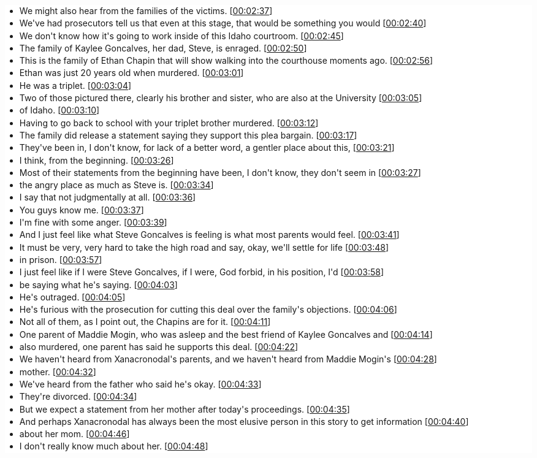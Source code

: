 *  We might also hear from the families of the victims. [[00:02:37](https://www.youtube.com/watch?v=1HZs0wDPQPE&t=157.92000000000002s)]
*  We've had prosecutors tell us that even at this stage, that would be something you would [[00:02:40](https://www.youtube.com/watch?v=1HZs0wDPQPE&t=160.24s)]
*  We don't know how it's going to work inside of this Idaho courtroom. [[00:02:45](https://www.youtube.com/watch?v=1HZs0wDPQPE&t=165.84s)]
*  The family of Kaylee Goncalves, her dad, Steve, is enraged. [[00:02:50](https://www.youtube.com/watch?v=1HZs0wDPQPE&t=170.44s)]
*  This is the family of Ethan Chapin that will show walking into the courthouse moments ago. [[00:02:56](https://www.youtube.com/watch?v=1HZs0wDPQPE&t=176.72s)]
*  Ethan was just 20 years old when murdered. [[00:03:01](https://www.youtube.com/watch?v=1HZs0wDPQPE&t=181.44s)]
*  He was a triplet. [[00:03:04](https://www.youtube.com/watch?v=1HZs0wDPQPE&t=184.2s)]
*  Two of those pictured there, clearly his brother and sister, who are also at the University [[00:03:05](https://www.youtube.com/watch?v=1HZs0wDPQPE&t=185.2s)]
*  of Idaho. [[00:03:10](https://www.youtube.com/watch?v=1HZs0wDPQPE&t=190.32s)]
*  Having to go back to school with your triplet brother murdered. [[00:03:12](https://www.youtube.com/watch?v=1HZs0wDPQPE&t=192.32s)]
*  The family did release a statement saying they support this plea bargain. [[00:03:17](https://www.youtube.com/watch?v=1HZs0wDPQPE&t=197.79999999999998s)]
*  They've been in, I don't know, for lack of a better word, a gentler place about this, [[00:03:21](https://www.youtube.com/watch?v=1HZs0wDPQPE&t=201.51999999999998s)]
*  I think, from the beginning. [[00:03:26](https://www.youtube.com/watch?v=1HZs0wDPQPE&t=206.07999999999998s)]
*  Most of their statements from the beginning have been, I don't know, they don't seem in [[00:03:27](https://www.youtube.com/watch?v=1HZs0wDPQPE&t=207.79999999999998s)]
*  the angry place as much as Steve is. [[00:03:34](https://www.youtube.com/watch?v=1HZs0wDPQPE&t=214.28s)]
*  I say that not judgmentally at all. [[00:03:36](https://www.youtube.com/watch?v=1HZs0wDPQPE&t=216.07999999999998s)]
*  You guys know me. [[00:03:37](https://www.youtube.com/watch?v=1HZs0wDPQPE&t=217.95999999999998s)]
*  I'm fine with some anger. [[00:03:39](https://www.youtube.com/watch?v=1HZs0wDPQPE&t=219.32s)]
*  And I just feel like what Steve Goncalves is feeling is what most parents would feel. [[00:03:41](https://www.youtube.com/watch?v=1HZs0wDPQPE&t=221.4s)]
*  It must be very, very hard to take the high road and say, okay, we'll settle for life [[00:03:48](https://www.youtube.com/watch?v=1HZs0wDPQPE&t=228.35999999999999s)]
*  in prison. [[00:03:57](https://www.youtube.com/watch?v=1HZs0wDPQPE&t=237.0s)]
*  I just feel like if I were Steve Goncalves, if I were, God forbid, in his position, I'd [[00:03:58](https://www.youtube.com/watch?v=1HZs0wDPQPE&t=238.92s)]
*  be saying what he's saying. [[00:04:03](https://www.youtube.com/watch?v=1HZs0wDPQPE&t=243.95999999999998s)]
*  He's outraged. [[00:04:05](https://www.youtube.com/watch?v=1HZs0wDPQPE&t=245.2s)]
*  He's furious with the prosecution for cutting this deal over the family's objections. [[00:04:06](https://www.youtube.com/watch?v=1HZs0wDPQPE&t=246.2s)]
*  Not all of them, as I point out, the Chapins are for it. [[00:04:11](https://www.youtube.com/watch?v=1HZs0wDPQPE&t=251.56s)]
*  One parent of Maddie Mogin, who was asleep and the best friend of Kaylee Goncalves and [[00:04:14](https://www.youtube.com/watch?v=1HZs0wDPQPE&t=254.72s)]
*  also murdered, one parent has said he supports this deal. [[00:04:22](https://www.youtube.com/watch?v=1HZs0wDPQPE&t=262.24s)]
*  We haven't heard from Xanacronodal's parents, and we haven't heard from Maddie Mogin's [[00:04:28](https://www.youtube.com/watch?v=1HZs0wDPQPE&t=268.28s)]
*  mother. [[00:04:32](https://www.youtube.com/watch?v=1HZs0wDPQPE&t=272.03999999999996s)]
*  We've heard from the father who said he's okay. [[00:04:33](https://www.youtube.com/watch?v=1HZs0wDPQPE&t=273.12s)]
*  They're divorced. [[00:04:34](https://www.youtube.com/watch?v=1HZs0wDPQPE&t=274.6s)]
*  But we expect a statement from her mother after today's proceedings. [[00:04:35](https://www.youtube.com/watch?v=1HZs0wDPQPE&t=275.8s)]
*  And perhaps Xanacronodal has always been the most elusive person in this story to get information [[00:04:40](https://www.youtube.com/watch?v=1HZs0wDPQPE&t=280.24s)]
*  about her mom. [[00:04:46](https://www.youtube.com/watch?v=1HZs0wDPQPE&t=286.64000000000004s)]
*  I don't really know much about her. [[00:04:48](https://www.youtube.com/watch?v=1HZs0wDPQPE&t=288.24s)]